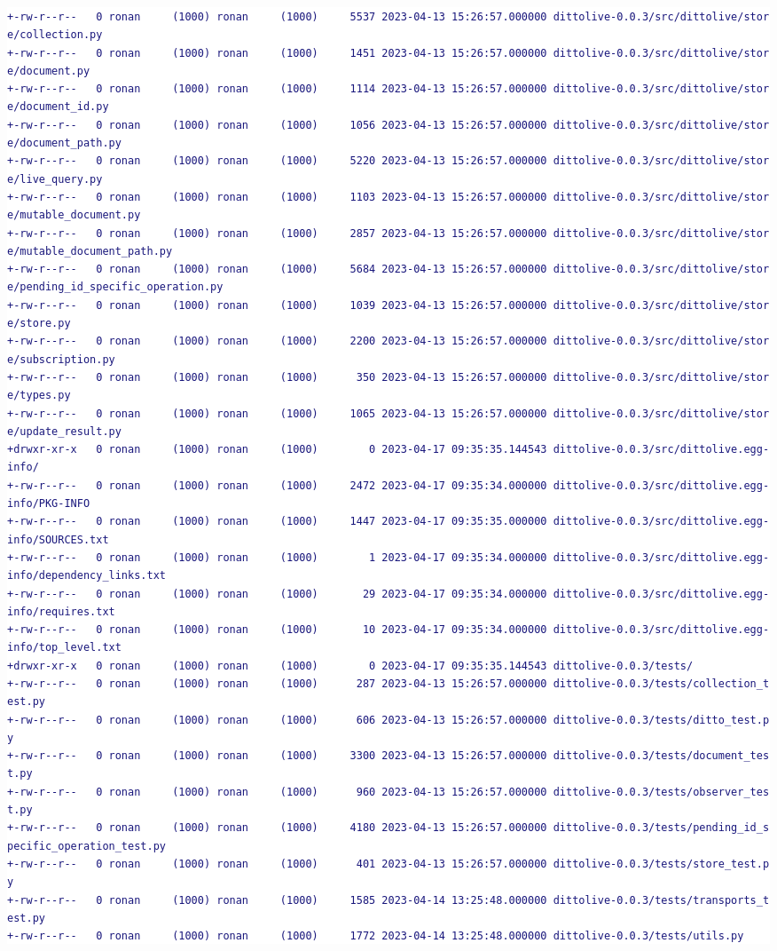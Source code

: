 ```diff
+-rw-r--r--   0 ronan     (1000) ronan     (1000)     5537 2023-04-13 15:26:57.000000 dittolive-0.0.3/src/dittolive/store/collection.py
+-rw-r--r--   0 ronan     (1000) ronan     (1000)     1451 2023-04-13 15:26:57.000000 dittolive-0.0.3/src/dittolive/store/document.py
+-rw-r--r--   0 ronan     (1000) ronan     (1000)     1114 2023-04-13 15:26:57.000000 dittolive-0.0.3/src/dittolive/store/document_id.py
+-rw-r--r--   0 ronan     (1000) ronan     (1000)     1056 2023-04-13 15:26:57.000000 dittolive-0.0.3/src/dittolive/store/document_path.py
+-rw-r--r--   0 ronan     (1000) ronan     (1000)     5220 2023-04-13 15:26:57.000000 dittolive-0.0.3/src/dittolive/store/live_query.py
+-rw-r--r--   0 ronan     (1000) ronan     (1000)     1103 2023-04-13 15:26:57.000000 dittolive-0.0.3/src/dittolive/store/mutable_document.py
+-rw-r--r--   0 ronan     (1000) ronan     (1000)     2857 2023-04-13 15:26:57.000000 dittolive-0.0.3/src/dittolive/store/mutable_document_path.py
+-rw-r--r--   0 ronan     (1000) ronan     (1000)     5684 2023-04-13 15:26:57.000000 dittolive-0.0.3/src/dittolive/store/pending_id_specific_operation.py
+-rw-r--r--   0 ronan     (1000) ronan     (1000)     1039 2023-04-13 15:26:57.000000 dittolive-0.0.3/src/dittolive/store/store.py
+-rw-r--r--   0 ronan     (1000) ronan     (1000)     2200 2023-04-13 15:26:57.000000 dittolive-0.0.3/src/dittolive/store/subscription.py
+-rw-r--r--   0 ronan     (1000) ronan     (1000)      350 2023-04-13 15:26:57.000000 dittolive-0.0.3/src/dittolive/store/types.py
+-rw-r--r--   0 ronan     (1000) ronan     (1000)     1065 2023-04-13 15:26:57.000000 dittolive-0.0.3/src/dittolive/store/update_result.py
+drwxr-xr-x   0 ronan     (1000) ronan     (1000)        0 2023-04-17 09:35:35.144543 dittolive-0.0.3/src/dittolive.egg-info/
+-rw-r--r--   0 ronan     (1000) ronan     (1000)     2472 2023-04-17 09:35:34.000000 dittolive-0.0.3/src/dittolive.egg-info/PKG-INFO
+-rw-r--r--   0 ronan     (1000) ronan     (1000)     1447 2023-04-17 09:35:35.000000 dittolive-0.0.3/src/dittolive.egg-info/SOURCES.txt
+-rw-r--r--   0 ronan     (1000) ronan     (1000)        1 2023-04-17 09:35:34.000000 dittolive-0.0.3/src/dittolive.egg-info/dependency_links.txt
+-rw-r--r--   0 ronan     (1000) ronan     (1000)       29 2023-04-17 09:35:34.000000 dittolive-0.0.3/src/dittolive.egg-info/requires.txt
+-rw-r--r--   0 ronan     (1000) ronan     (1000)       10 2023-04-17 09:35:34.000000 dittolive-0.0.3/src/dittolive.egg-info/top_level.txt
+drwxr-xr-x   0 ronan     (1000) ronan     (1000)        0 2023-04-17 09:35:35.144543 dittolive-0.0.3/tests/
+-rw-r--r--   0 ronan     (1000) ronan     (1000)      287 2023-04-13 15:26:57.000000 dittolive-0.0.3/tests/collection_test.py
+-rw-r--r--   0 ronan     (1000) ronan     (1000)      606 2023-04-13 15:26:57.000000 dittolive-0.0.3/tests/ditto_test.py
+-rw-r--r--   0 ronan     (1000) ronan     (1000)     3300 2023-04-13 15:26:57.000000 dittolive-0.0.3/tests/document_test.py
+-rw-r--r--   0 ronan     (1000) ronan     (1000)      960 2023-04-13 15:26:57.000000 dittolive-0.0.3/tests/observer_test.py
+-rw-r--r--   0 ronan     (1000) ronan     (1000)     4180 2023-04-13 15:26:57.000000 dittolive-0.0.3/tests/pending_id_specific_operation_test.py
+-rw-r--r--   0 ronan     (1000) ronan     (1000)      401 2023-04-13 15:26:57.000000 dittolive-0.0.3/tests/store_test.py
+-rw-r--r--   0 ronan     (1000) ronan     (1000)     1585 2023-04-14 13:25:48.000000 dittolive-0.0.3/tests/transports_test.py
+-rw-r--r--   0 ronan     (1000) ronan     (1000)     1772 2023-04-14 13:25:48.000000 dittolive-0.0.3/tests/utils.py
```
